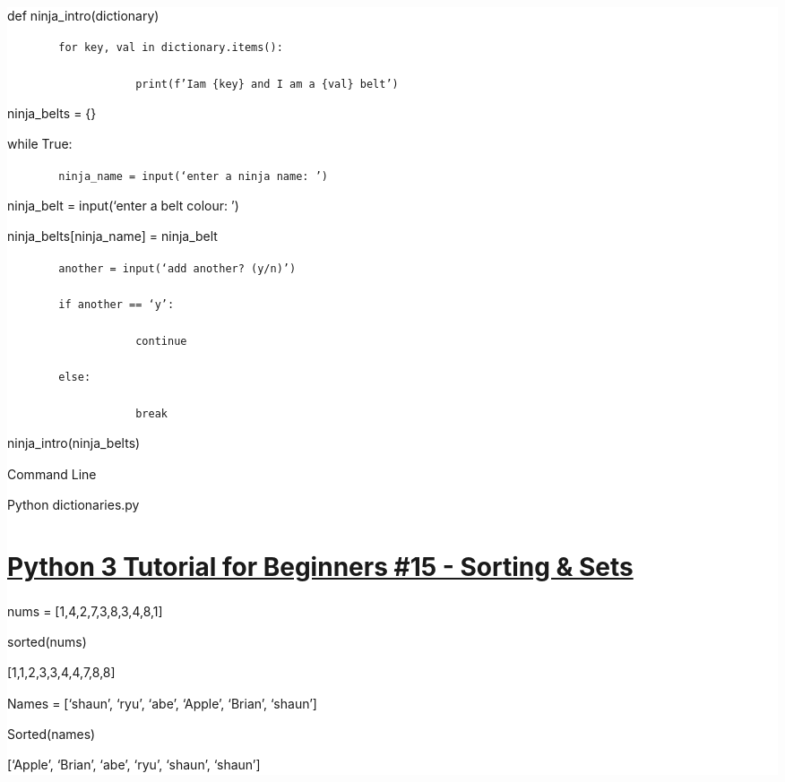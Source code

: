 
def ninja_intro(dictionary)

            for key, val in dictionary.items():

                        print(f’Iam {key} and I am a {val} belt’)

 

ninja_belts = {}

 

while True:

            ninja_name = input(‘enter a ninja name: ’)

ninja_belt = input(‘enter a belt colour: ’)

ninja_belts[ninja_name] = ninja_belt

 

            another = input(‘add another? (y/n)’)

            if another == ‘y’:

                        continue

            else:

                        break

                       

ninja_intro(ninja_belts)

 

Command Line

Python dictionaries.py

 

# [Python 3 Tutorial for Beginners #15 - Sorting & Sets](https://www.youtube.com/watch?v=UirJNoJ9KT8&list=PL4cUxeGkcC9idu6GZ8EU_5B6WpKTdYZbK&index=15) 





 

nums = [1,4,2,7,3,8,3,4,8,1]

sorted(nums)

[1,1,2,3,3,4,4,7,8,8]

Names = [‘shaun’, ‘ryu’, ‘abe’, ‘Apple’, ‘Brian’, ‘shaun’]

Sorted(names)

[‘Apple’, ‘Brian’, ‘abe’, ‘ryu’, ‘shaun’, ‘shaun’]

 
